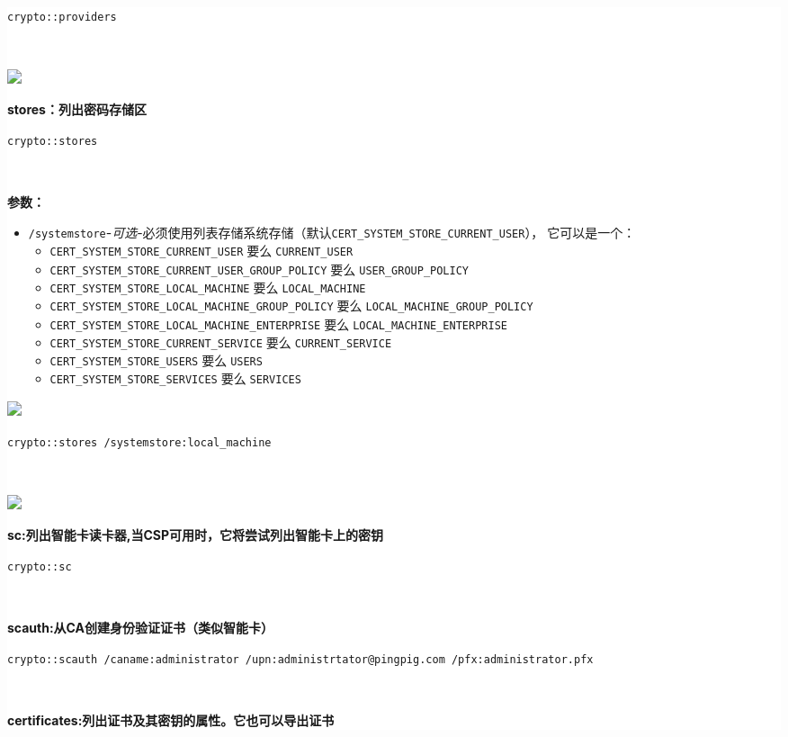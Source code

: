 ```text
crypto::providers
```

![](data:image/gif;base64,R0lGODlhAQABAPABAP///wAAACH5BAEKAAAALAAAAAABAAEAAAICRAEAOw==)

 ![](https://img-blog.csdnimg.cn/20201007154639928.png?x-oss-process=image/watermark,type_ZmFuZ3poZW5naGVpdGk,shadow_10,text_aHR0cHM6Ly9ibG9nLmNzZG4ubmV0L1BpbmdfUGln,size_16,color_FFFFFF,t_70)![](data:image/gif;base64,R0lGODlhAQABAPABAP///wAAACH5BAEKAAAALAAAAAABAAEAAAICRAEAOw==)​

**stores：列出密码存储区**

```text
crypto::stores
```

![](data:image/gif;base64,R0lGODlhAQABAPABAP///wAAACH5BAEKAAAALAAAAAABAAEAAAICRAEAOw==)

**参数：**

* `/systemstore`-_可选_-必须使用列表存储系统存储（默认`CERT_SYSTEM_STORE_CURRENT_USER`）， 它可以是一个：
  * `CERT_SYSTEM_STORE_CURRENT_USER` 要么 `CURRENT_USER`
  * `CERT_SYSTEM_STORE_CURRENT_USER_GROUP_POLICY` 要么 `USER_GROUP_POLICY`
  * `CERT_SYSTEM_STORE_LOCAL_MACHINE` 要么 `LOCAL_MACHINE`
  * `CERT_SYSTEM_STORE_LOCAL_MACHINE_GROUP_POLICY` 要么 `LOCAL_MACHINE_GROUP_POLICY`
  * `CERT_SYSTEM_STORE_LOCAL_MACHINE_ENTERPRISE` 要么 `LOCAL_MACHINE_ENTERPRISE`
  * `CERT_SYSTEM_STORE_CURRENT_SERVICE` 要么 `CURRENT_SERVICE`
  * `CERT_SYSTEM_STORE_USERS` 要么 `USERS`
  * `CERT_SYSTEM_STORE_SERVICES` 要么 `SERVICES`

![](https://img-blog.csdnimg.cn/20201007154731164.png?x-oss-process=image/watermark,type_ZmFuZ3poZW5naGVpdGk,shadow_10,text_aHR0cHM6Ly9ibG9nLmNzZG4ubmV0L1BpbmdfUGln,size_16,color_FFFFFF,t_70)![](data:image/gif;base64,R0lGODlhAQABAPABAP///wAAACH5BAEKAAAALAAAAAABAAEAAAICRAEAOw==)​

```text
crypto::stores /systemstore:local_machine
```

![](data:image/gif;base64,R0lGODlhAQABAPABAP///wAAACH5BAEKAAAALAAAAAABAAEAAAICRAEAOw==)

![](https://img-blog.csdnimg.cn/20201007154836411.png?x-oss-process=image/watermark,type_ZmFuZ3poZW5naGVpdGk,shadow_10,text_aHR0cHM6Ly9ibG9nLmNzZG4ubmV0L1BpbmdfUGln,size_16,color_FFFFFF,t_70)![](data:image/gif;base64,R0lGODlhAQABAPABAP///wAAACH5BAEKAAAALAAAAAABAAEAAAICRAEAOw==)​  


**sc:列出智能卡读卡器,当CSP可用时，它将尝试列出智能卡上的密钥**

```text
crypto::sc
```

![](data:image/gif;base64,R0lGODlhAQABAPABAP///wAAACH5BAEKAAAALAAAAAABAAEAAAICRAEAOw==)

**scauth:从CA创建身份验证证书（类似智能卡）**

```text
crypto::scauth /caname:administrator /upn:administrtator@pingpig.com /pfx:administrator.pfx
```

![](data:image/gif;base64,R0lGODlhAQABAPABAP///wAAACH5BAEKAAAALAAAAAABAAEAAAICRAEAOw==)

**certificates:列出证书及其密钥的属性。它也可以导出证书**
